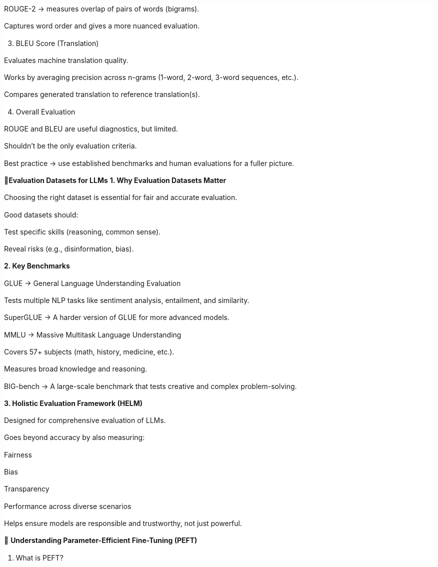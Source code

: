 ROUGE-2 → measures overlap of pairs of words (bigrams).

Captures word order and gives a more nuanced evaluation.

3. BLEU Score (Translation)

Evaluates machine translation quality.

Works by averaging precision across n-grams (1-word, 2-word, 3-word sequences, etc.).

Compares generated translation to reference translation(s).

4. Overall Evaluation

ROUGE and BLEU are useful diagnostics, but limited.

Shouldn’t be the only evaluation criteria.

Best practice → use established benchmarks and human evaluations for a fuller picture.


🔑**Evaluation Datasets for LLMs**
**1. Why Evaluation Datasets Matter**

Choosing the right dataset is essential for fair and accurate evaluation.

Good datasets should:

Test specific skills (reasoning, common sense).

Reveal risks (e.g., disinformation, bias).

**2. Key Benchmarks**

GLUE → General Language Understanding Evaluation

Tests multiple NLP tasks like sentiment analysis, entailment, and similarity.

SuperGLUE → A harder version of GLUE for more advanced models.

MMLU → Massive Multitask Language Understanding

Covers 57+ subjects (math, history, medicine, etc.).

Measures broad knowledge and reasoning.

BIG-bench → A large-scale benchmark that tests creative and complex problem-solving.

**3. Holistic Evaluation Framework (HELM)**

Designed for comprehensive evaluation of LLMs.

Goes beyond accuracy by also measuring:

Fairness

Bias

Transparency

Performance across diverse scenarios

Helps ensure models are responsible and trustworthy, not just powerful.


🔑 **Understanding Parameter-Efficient Fine-Tuning (PEFT)**
1. What is PEFT?
